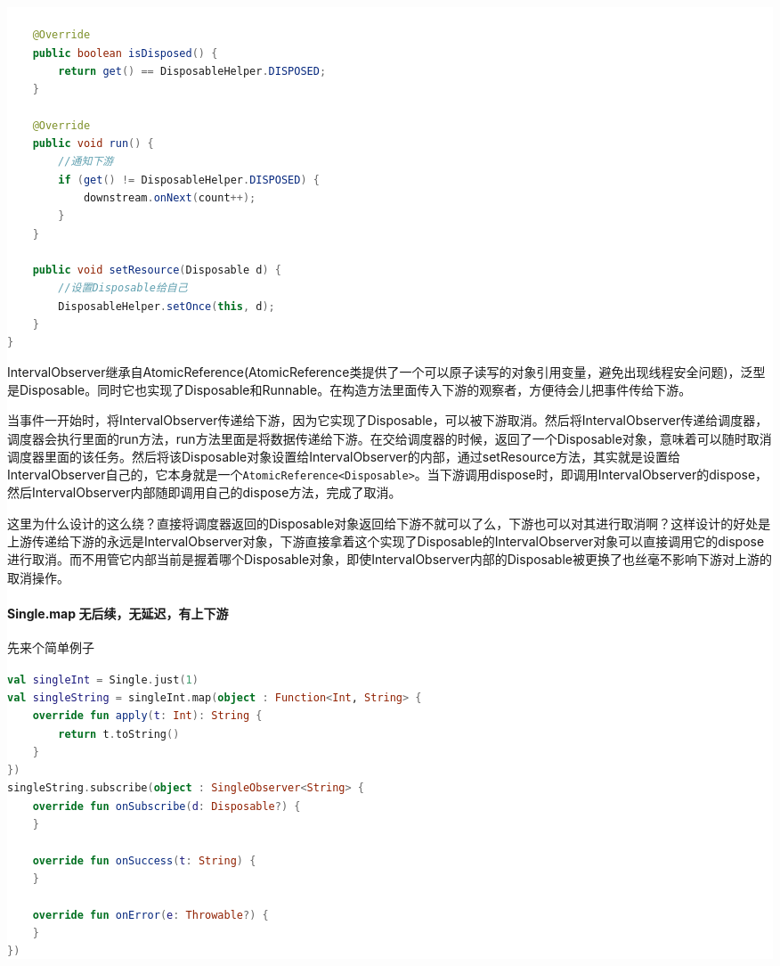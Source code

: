 ```java

    @Override
    public boolean isDisposed() {
        return get() == DisposableHelper.DISPOSED;
    }

    @Override
    public void run() {
        //通知下游
        if (get() != DisposableHelper.DISPOSED) {
            downstream.onNext(count++);
        }
    }

    public void setResource(Disposable d) {
        //设置Disposable给自己
        DisposableHelper.setOnce(this, d);
    }
}
```

IntervalObserver继承自AtomicReference(AtomicReference类提供了一个可以原子读写的对象引用变量，避免出现线程安全问题)，泛型是Disposable。同时它也实现了Disposable和Runnable。在构造方法里面传入下游的观察者，方便待会儿把事件传给下游。

当事件一开始时，将IntervalObserver传递给下游，因为它实现了Disposable，可以被下游取消。然后将IntervalObserver传递给调度器，调度器会执行里面的run方法，run方法里面是将数据传递给下游。在交给调度器的时候，返回了一个Disposable对象，意味着可以随时取消调度器里面的该任务。然后将该Disposable对象设置给IntervalObserver的内部，通过setResource方法，其实就是设置给IntervalObserver自己的，它本身就是一个`AtomicReference<Disposable>`。当下游调用dispose时，即调用IntervalObserver的dispose，然后IntervalObserver内部随即调用自己的dispose方法，完成了取消。

这里为什么设计的这么绕？直接将调度器返回的Disposable对象返回给下游不就可以了么，下游也可以对其进行取消啊？这样设计的好处是上游传递给下游的永远是IntervalObserver对象，下游直接拿着这个实现了Disposable的IntervalObserver对象可以直接调用它的dispose进行取消。而不用管它内部当前是握着哪个Disposable对象，即使IntervalObserver内部的Disposable被更换了也丝毫不影响下游对上游的取消操作。

#### Single.map 无后续，无延迟，有上下游

先来个简单例子

```kotlin
val singleInt = Single.just(1)
val singleString = singleInt.map(object : Function<Int, String> {
    override fun apply(t: Int): String {
        return t.toString()
    }
})
singleString.subscribe(object : SingleObserver<String> {
    override fun onSubscribe(d: Disposable?) {
    }

    override fun onSuccess(t: String) {
    }

    override fun onError(e: Throwable?) {
    }
})
```
